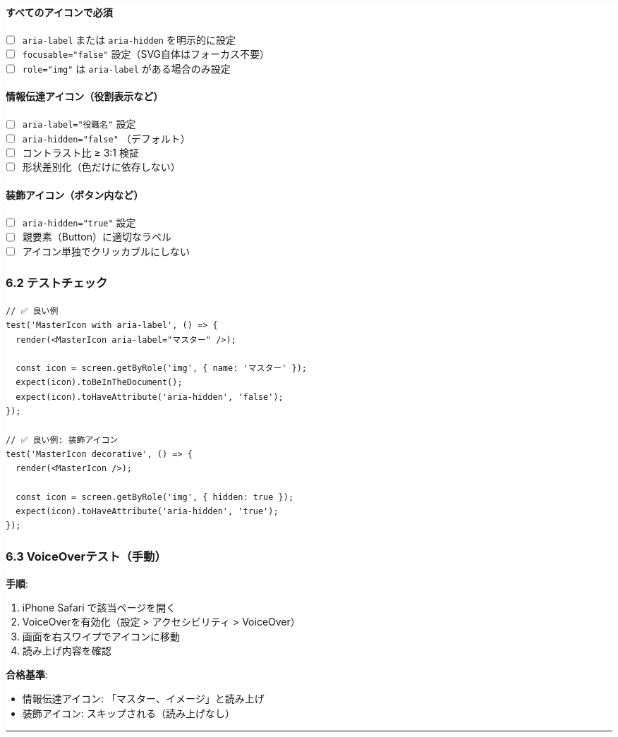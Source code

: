 #### すべてのアイコンで必須

- [ ] `aria-label` または `aria-hidden` を明示的に設定
- [ ] `focusable="false"` 設定（SVG自体はフォーカス不要）
- [ ] `role="img"` は `aria-label` がある場合のみ設定

#### 情報伝達アイコン（役割表示など）

- [ ] `aria-label="役職名"` 設定
- [ ] `aria-hidden="false"` （デフォルト）
- [ ] コントラスト比 ≥ 3:1 検証
- [ ] 形状差別化（色だけに依存しない）

#### 装飾アイコン（ボタン内など）

- [ ] `aria-hidden="true"` 設定
- [ ] 親要素（Button）に適切なラベル
- [ ] アイコン単独でクリッカブルにしない

### 6.2 テストチェック

```tsx
// ✅ 良い例
test('MasterIcon with aria-label', () => {
  render(<MasterIcon aria-label="マスター" />);

  const icon = screen.getByRole('img', { name: 'マスター' });
  expect(icon).toBeInTheDocument();
  expect(icon).toHaveAttribute('aria-hidden', 'false');
});

// ✅ 良い例: 装飾アイコン
test('MasterIcon decorative', () => {
  render(<MasterIcon />);

  const icon = screen.getByRole('img', { hidden: true });
  expect(icon).toHaveAttribute('aria-hidden', 'true');
});
```

### 6.3 VoiceOverテスト（手動）

**手順**:
1. iPhone Safari で該当ページを開く
2. VoiceOverを有効化（設定 > アクセシビリティ > VoiceOver）
3. 画面を右スワイプでアイコンに移動
4. 読み上げ内容を確認

**合格基準**:
- 情報伝達アイコン: 「マスター、イメージ」と読み上げ
- 装飾アイコン: スキップされる（読み上げなし）

---
